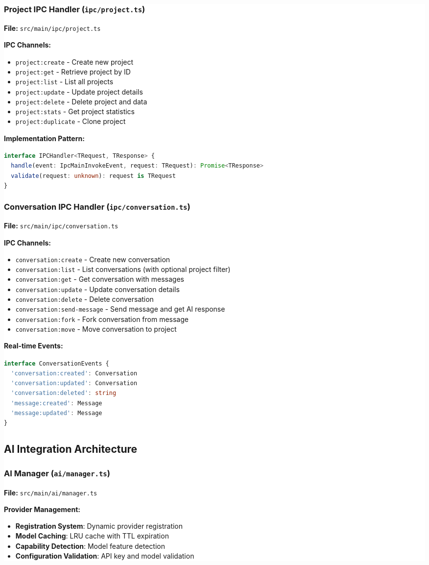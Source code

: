 ### Project IPC Handler (`ipc/project.ts`)

**File:** `src/main/ipc/project.ts`

**IPC Channels:**
- `project:create` - Create new project
- `project:get` - Retrieve project by ID
- `project:list` - List all projects
- `project:update` - Update project details
- `project:delete` - Delete project and data
- `project:stats` - Get project statistics
- `project:duplicate` - Clone project

**Implementation Pattern:**
```typescript
interface IPCHandler<TRequest, TResponse> {
  handle(event: IpcMainInvokeEvent, request: TRequest): Promise<TResponse>
  validate(request: unknown): request is TRequest
}
```

### Conversation IPC Handler (`ipc/conversation.ts`)

**File:** `src/main/ipc/conversation.ts`

**IPC Channels:**
- `conversation:create` - Create new conversation
- `conversation:list` - List conversations (with optional project filter)
- `conversation:get` - Get conversation with messages
- `conversation:update` - Update conversation details
- `conversation:delete` - Delete conversation
- `conversation:send-message` - Send message and get AI response
- `conversation:fork` - Fork conversation from message
- `conversation:move` - Move conversation to project

**Real-time Events:**
```typescript
interface ConversationEvents {
  'conversation:created': Conversation
  'conversation:updated': Conversation
  'conversation:deleted': string
  'message:created': Message
  'message:updated': Message
}
```

## AI Integration Architecture

### AI Manager (`ai/manager.ts`)

**File:** `src/main/ai/manager.ts`

**Provider Management:**
- **Registration System**: Dynamic provider registration
- **Model Caching**: LRU cache with TTL expiration
- **Capability Detection**: Model feature detection
- **Configuration Validation**: API key and model validation
